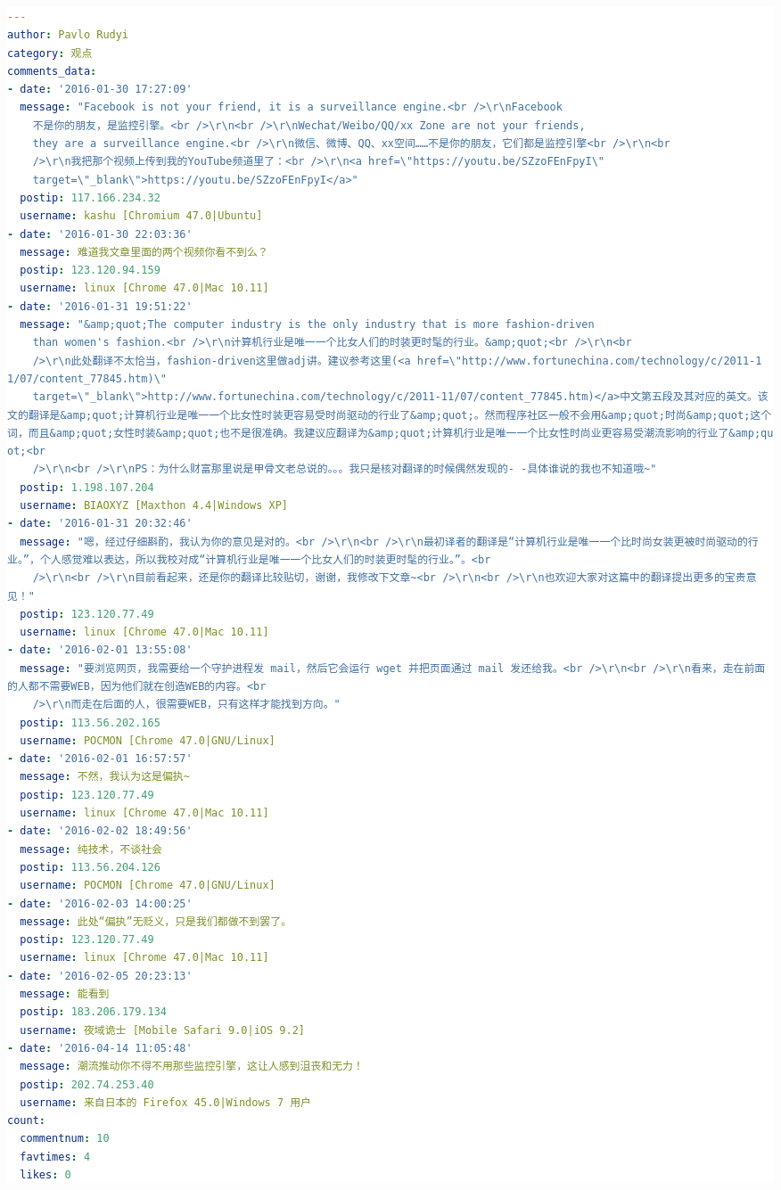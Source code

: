 ```yaml
---
author: Pavlo Rudyi
category: 观点
comments_data:
- date: '2016-01-30 17:27:09'
  message: "Facebook is not your friend, it is a surveillance engine.<br />\r\nFacebook
    不是你的朋友，是监控引擎。<br />\r\n<br />\r\nWechat/Weibo/QQ/xx Zone are not your friends,
    they are a surveillance engine.<br />\r\n微信、微博、QQ、xx空间……不是你的朋友，它们都是监控引擎<br />\r\n<br
    />\r\n我把那个视频上传到我的YouTube频道里了：<br />\r\n<a href=\"https://youtu.be/SZzoFEnFpyI\"
    target=\"_blank\">https://youtu.be/SZzoFEnFpyI</a>"
  postip: 117.166.234.32
  username: kashu [Chromium 47.0|Ubuntu]
- date: '2016-01-30 22:03:36'
  message: 难道我文章里面的两个视频你看不到么？
  postip: 123.120.94.159
  username: linux [Chrome 47.0|Mac 10.11]
- date: '2016-01-31 19:51:22'
  message: "&amp;quot;The computer industry is the only industry that is more fashion-driven
    than women's fashion.<br />\r\n计算机行业是唯一一个比女人们的时装更时髦的行业。&amp;quot;<br />\r\n<br
    />\r\n此处翻译不太恰当，fashion-driven这里做adj讲。建议参考这里(<a href=\"http://www.fortunechina.com/technology/c/2011-11/07/content_77845.htm)\"
    target=\"_blank\">http://www.fortunechina.com/technology/c/2011-11/07/content_77845.htm)</a>中文第五段及其对应的英文。该文的翻译是&amp;quot;计算机行业是唯一一个比女性时装更容易受时尚驱动的行业了&amp;quot;。然而程序社区一般不会用&amp;quot;时尚&amp;quot;这个词，而且&amp;quot;女性时装&amp;quot;也不是很准确。我建议应翻译为&amp;quot;计算机行业是唯一一个比女性时尚业更容易受潮流影响的行业了&amp;quot;<br
    />\r\n<br />\r\nPS：为什么财富那里说是甲骨文老总说的。。。我只是核对翻译的时候偶然发现的- -具体谁说的我也不知道哦~"
  postip: 1.198.107.204
  username: BIAOXYZ [Maxthon 4.4|Windows XP]
- date: '2016-01-31 20:32:46'
  message: "嗯，经过仔细斟酌，我认为你的意见是对的。<br />\r\n<br />\r\n最初译者的翻译是“计算机行业是唯一一个比时尚女装更被时尚驱动的行业。”，个人感觉难以表达，所以我校对成“计算机行业是唯一一个比女人们的时装更时髦的行业。”。<br
    />\r\n<br />\r\n目前看起来，还是你的翻译比较贴切，谢谢，我修改下文章~<br />\r\n<br />\r\n也欢迎大家对这篇中的翻译提出更多的宝贵意见！"
  postip: 123.120.77.49
  username: linux [Chrome 47.0|Mac 10.11]
- date: '2016-02-01 13:55:08'
  message: "要浏览网页，我需要给一个守护进程发 mail，然后它会运行 wget 并把页面通过 mail 发还给我。<br />\r\n<br />\r\n看来，走在前面的人都不需要WEB，因为他们就在创造WEB的内容。<br
    />\r\n而走在后面的人，很需要WEB，只有这样才能找到方向。"
  postip: 113.56.202.165
  username: POCMON [Chrome 47.0|GNU/Linux]
- date: '2016-02-01 16:57:57'
  message: 不然，我认为这是偏执~
  postip: 123.120.77.49
  username: linux [Chrome 47.0|Mac 10.11]
- date: '2016-02-02 18:49:56'
  message: 纯技术，不谈社会
  postip: 113.56.204.126
  username: POCMON [Chrome 47.0|GNU/Linux]
- date: '2016-02-03 14:00:25'
  message: 此处“偏执”无贬义，只是我们都做不到罢了。
  postip: 123.120.77.49
  username: linux [Chrome 47.0|Mac 10.11]
- date: '2016-02-05 20:23:13'
  message: 能看到
  postip: 183.206.179.134
  username: 夜域诡士 [Mobile Safari 9.0|iOS 9.2]
- date: '2016-04-14 11:05:48'
  message: 潮流推动你不得不用那些监控引擎，这让人感到沮丧和无力！
  postip: 202.74.253.40
  username: 来自日本的 Firefox 45.0|Windows 7 用户
count:
  commentnum: 10
  favtimes: 4
  likes: 0
```